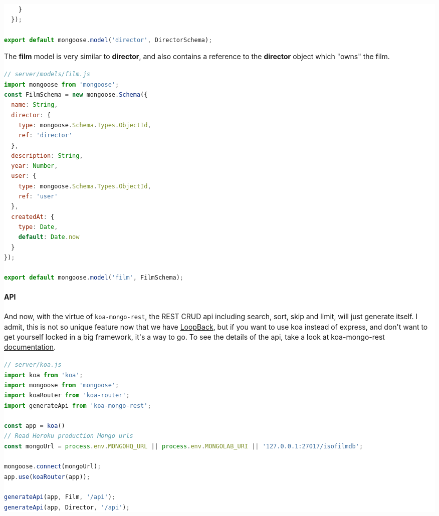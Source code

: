 ```js
    }
  });

export default mongoose.model('director', DirectorSchema);
```

The **film** model is very similar to **director**, and also contains a reference to the **director** object which "owns" the film.

```js
// server/models/film.js
import mongoose from 'mongoose';
const FilmSchema = new mongoose.Schema({
  name: String,
  director: {
    type: mongoose.Schema.Types.ObjectId,
    ref: 'director'
  },
  description: String,
  year: Number,
  user: {
    type: mongoose.Schema.Types.ObjectId,
    ref: 'user'
  },
  createdAt: {
    type: Date,
    default: Date.now
  }
});

export default mongoose.model('film', FilmSchema);
```

#### API
And now, with the virtue of `koa-mongo-rest`, the REST CRUD api including search, sort, skip and limit, will just generate itself. I admit, this is not so unique feature now that we have [LoopBack](http://www.toptal.com/nodejs/let-loopback-do-it-a-walkthrough-of-the-node-api-framework-you-ve-been-dreaming-of#find-excellent-architects), but if you want to use koa instead of express, and don't want to get yourself locked in a big framework, it's a way to go. To see the details of the api, take a look at koa-mongo-rest [documentation](https://github.com/t3chnoboy/koa-mongo-rest).

```js
// server/koa.js
import koa from 'koa';
import mongoose from 'mongoose';
import koaRouter from 'koa-router';
import generateApi from 'koa-mongo-rest';

const app = koa()
// Read Heroku production Mongo urls
const mongoUrl = process.env.MONGOHQ_URL || process.env.MONGOLAB_URI || '127.0.0.1:27017/isofilmdb';

mongoose.connect(mongoUrl);
app.use(koaRouter(app));

generateApi(app, Film, '/api');
generateApi(app, Director, '/api');
```
